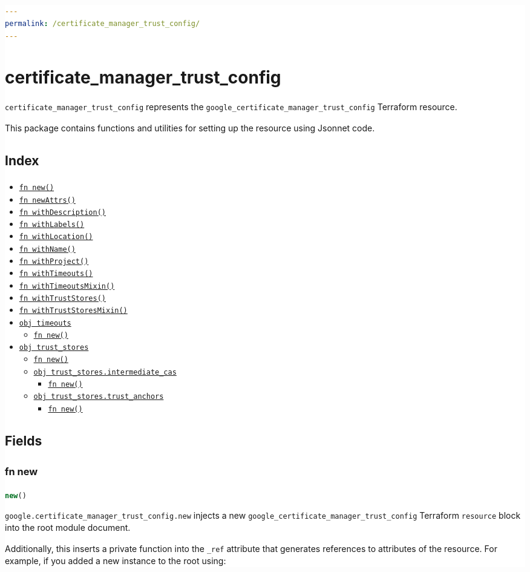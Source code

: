 ```yaml
---
permalink: /certificate_manager_trust_config/
---
```


# certificate_manager_trust_config

`certificate_manager_trust_config` represents the `google_certificate_manager_trust_config` Terraform resource.



This package contains functions and utilities for setting up the resource using Jsonnet code.


## Index

* [`fn new()`](#fn-new)
* [`fn newAttrs()`](#fn-newattrs)
* [`fn withDescription()`](#fn-withdescription)
* [`fn withLabels()`](#fn-withlabels)
* [`fn withLocation()`](#fn-withlocation)
* [`fn withName()`](#fn-withname)
* [`fn withProject()`](#fn-withproject)
* [`fn withTimeouts()`](#fn-withtimeouts)
* [`fn withTimeoutsMixin()`](#fn-withtimeoutsmixin)
* [`fn withTrustStores()`](#fn-withtruststores)
* [`fn withTrustStoresMixin()`](#fn-withtruststoresmixin)
* [`obj timeouts`](#obj-timeouts)
  * [`fn new()`](#fn-timeoutsnew)
* [`obj trust_stores`](#obj-trust_stores)
  * [`fn new()`](#fn-trust_storesnew)
  * [`obj trust_stores.intermediate_cas`](#obj-trust_storesintermediate_cas)
    * [`fn new()`](#fn-trust_storesintermediate_casnew)
  * [`obj trust_stores.trust_anchors`](#obj-trust_storestrust_anchors)
    * [`fn new()`](#fn-trust_storestrust_anchorsnew)

## Fields

### fn new

```ts
new()
```


`google.certificate_manager_trust_config.new` injects a new `google_certificate_manager_trust_config` Terraform `resource`
block into the root module document.

Additionally, this inserts a private function into the `_ref` attribute that generates references to attributes of the
resource. For example, if you added a new instance to the root using:
